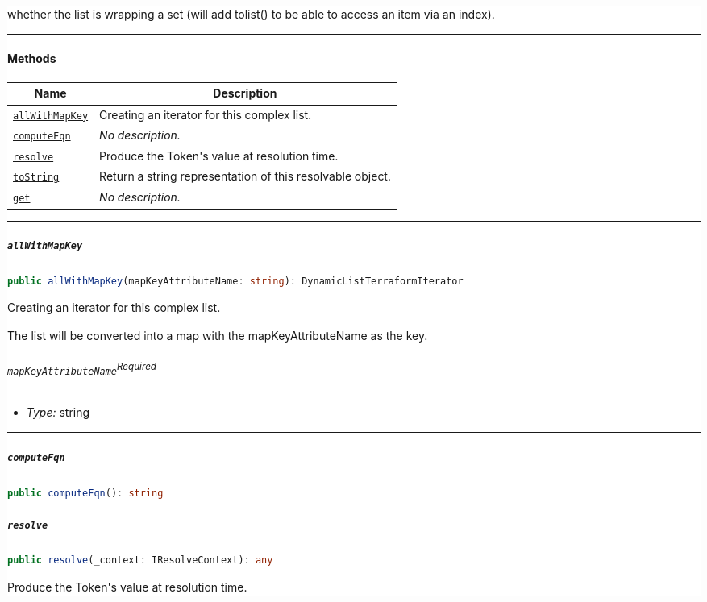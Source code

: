 whether the list is wrapping a set (will add tolist() to be able to access an item via an index).

---

#### Methods <a name="Methods" id="Methods"></a>

| **Name** | **Description** |
| --- | --- |
| <code><a href="#@cdktf/provider-snowflake.functionSql.FunctionSqlArgumentsList.allWithMapKey">allWithMapKey</a></code> | Creating an iterator for this complex list. |
| <code><a href="#@cdktf/provider-snowflake.functionSql.FunctionSqlArgumentsList.computeFqn">computeFqn</a></code> | *No description.* |
| <code><a href="#@cdktf/provider-snowflake.functionSql.FunctionSqlArgumentsList.resolve">resolve</a></code> | Produce the Token's value at resolution time. |
| <code><a href="#@cdktf/provider-snowflake.functionSql.FunctionSqlArgumentsList.toString">toString</a></code> | Return a string representation of this resolvable object. |
| <code><a href="#@cdktf/provider-snowflake.functionSql.FunctionSqlArgumentsList.get">get</a></code> | *No description.* |

---

##### `allWithMapKey` <a name="allWithMapKey" id="@cdktf/provider-snowflake.functionSql.FunctionSqlArgumentsList.allWithMapKey"></a>

```typescript
public allWithMapKey(mapKeyAttributeName: string): DynamicListTerraformIterator
```

Creating an iterator for this complex list.

The list will be converted into a map with the mapKeyAttributeName as the key.

###### `mapKeyAttributeName`<sup>Required</sup> <a name="mapKeyAttributeName" id="@cdktf/provider-snowflake.functionSql.FunctionSqlArgumentsList.allWithMapKey.parameter.mapKeyAttributeName"></a>

- *Type:* string

---

##### `computeFqn` <a name="computeFqn" id="@cdktf/provider-snowflake.functionSql.FunctionSqlArgumentsList.computeFqn"></a>

```typescript
public computeFqn(): string
```

##### `resolve` <a name="resolve" id="@cdktf/provider-snowflake.functionSql.FunctionSqlArgumentsList.resolve"></a>

```typescript
public resolve(_context: IResolveContext): any
```

Produce the Token's value at resolution time.
